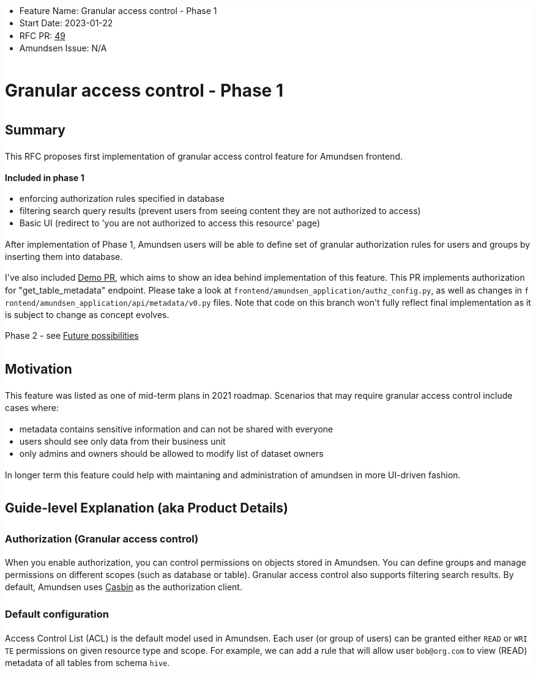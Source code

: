 - Feature Name: Granular access control - Phase 1
- Start Date: 2023-01-22
- RFC PR: [49](https://github.com/amundsen-io/rfcs/pull/49)
- Amundsen Issue: N/A

# Granular access control - Phase 1

## Summary

This RFC proposes first implementation of granular access control feature for Amundsen frontend.  

**Included in phase 1**

* enforcing authorization rules specified in database
* filtering search query results (prevent users from seeing content they are not authorized to access)
* Basic UI (redirect to 'you are not authorized to access this resource' page)

After implementation of Phase 1, Amundsen users will be able to define set of granular authorization rules for users and groups by inserting them into database. 

I've also included [Demo PR](https://github.com/amundsen-io/amundsen/pull/2029), which aims to show an idea behind implementation of this feature. This PR implements authorization for "get_table_metadata" endpoint. Please take a look at `frontend/amundsen_application/authz_config.py`, as well as changes in `frontend/amundsen_application/api/metadata/v0.py` files.
Note that code on this branch won't fully reflect final implementation as it is subject to change as concept evolves. 

Phase 2 - see [Future possibilities](#Future-possibilities)

## Motivation

This feature was listed as one of mid-term plans in 2021 roadmap. Scenarios that may require granular access control include cases where:
* metadata contains sensitive information and can not be shared with everyone
* users should see only data from their business unit
* only admins and owners should be allowed to modify list of dataset owners


In longer term this feature could help with maintaning and administration of amundsen in more UI-driven fashion.


## Guide-level Explanation (aka Product Details)

### Authorization (Granular access control)
When you enable authorization, you can control permissions on objects stored in Amundsen. You can define groups and manage permissions on different scopes (such as database or table). Granular access control also supports filtering search results. By default, Amundsen uses [Casbin](https://casbin.org/docs/overview) as the authorization client. 

### Default configuration
Access Control List (ACL) is the default model used in Amundsen. Each user (or group of users) can be granted either `READ` or `WRITE` permissions on given resource type and scope. For example, we can add a rule that will allow user `bob@org.com` to view (READ) metadata of all tables from schema `hive`.
